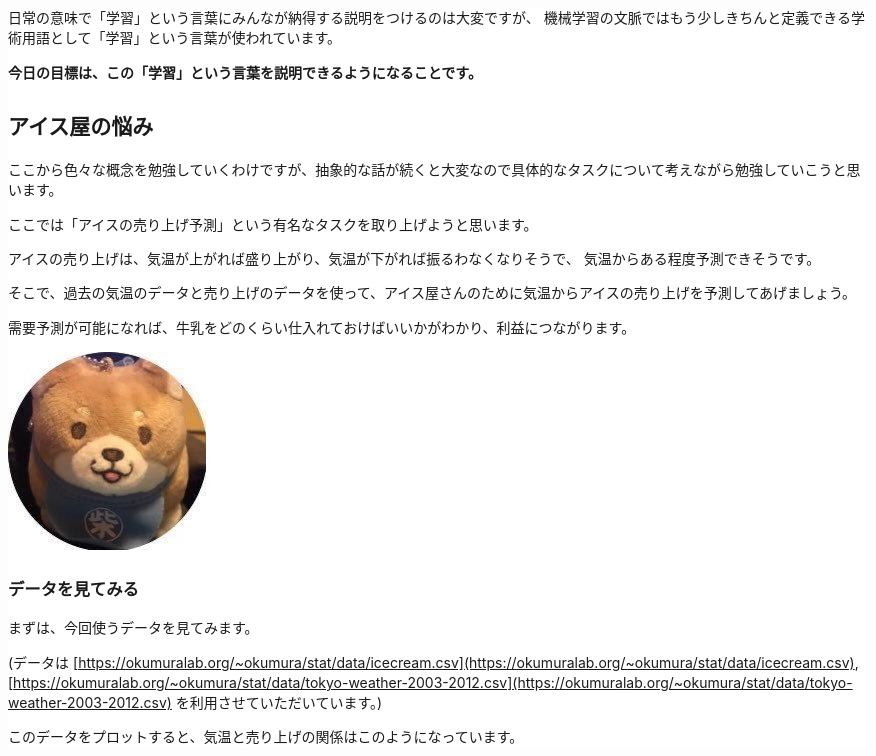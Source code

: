 日常の意味で「学習」という言葉にみんなが納得する説明をつけるのは大変ですが、
機械学習の文脈ではもう少しきちんと定義できる学術用語として「学習」という言葉が使われています。



**今日の目標は、この「学習」という言葉を説明できるようになることです。**


## アイス屋の悩み

ここから色々な概念を勉強していくわけですが、抽象的な話が続くと大変なので具体的なタスクについて考えながら勉強していこうと思います。

ここでは「アイスの売り上げ予測」という有名なタスクを取り上げようと思います。


アイスの売り上げは、気温が上がれば盛り上がり、気温が下がれば振るわなくなりそうで、
気温からある程度予測できそうです。

そこで、過去の気温のデータと売り上げのデータを使って、アイス屋さんのために気温からアイスの売り上げを予測してあげましょう。

需要予測が可能になれば、牛乳をどのくらい仕入れておけばいいかがわかり、利益につながります。

![< 来月の売り上げが予想できたらどのくらい牛乳仕入れたらいいかわかって嬉しいアバねぇ...](img/icon.png) 

### データを見てみる

まずは、今回使うデータを見てみます。

(データは [https://okumuralab.org/~okumura/stat/data/icecream.csv](https://okumuralab.org/~okumura/stat/data/icecream.csv), [https://okumuralab.org/~okumura/stat/data/tokyo-weather-2003-2012.csv](https://okumuralab.org/~okumura/stat/data/tokyo-weather-2003-2012.csv) を利用させていただいています。)


このデータをプロットすると、気温と売り上げの関係はこのようになっています。
